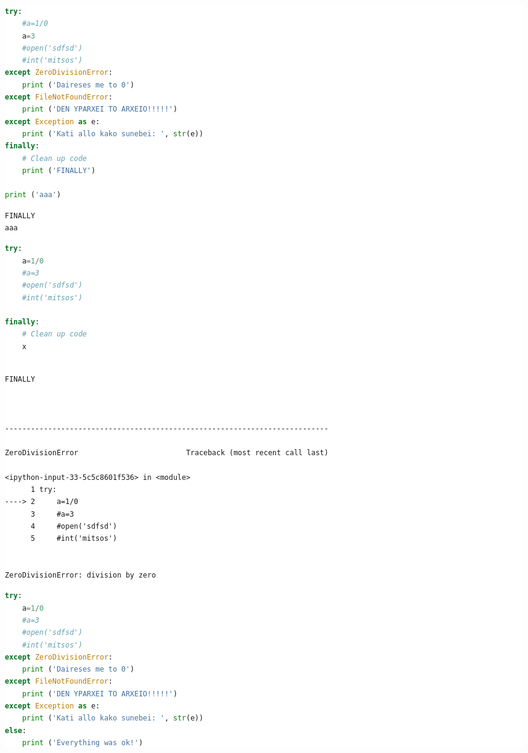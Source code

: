 
```python
try:
    #a=1/0
    a=3
    #open('sdfsd')
    #int('mitsos')
except ZeroDivisionError:
    print ('Daireses me to 0')
except FileNotFoundError:
    print ('DEN YPARXEI TO ARXEIO!!!!!')
except Exception as e:
    print ('Kati allo kako sunebei: ', str(e))
finally:
    # Clean up code 
    print ('FINALLY')
    
print ('aaa')
```

    FINALLY
    aaa



```python
try:
    a=1/0
    #a=3
    #open('sdfsd')
    #int('mitsos')

finally:
    # Clean up code 
    x
    
```

    FINALLY



    ---------------------------------------------------------------------------

    ZeroDivisionError                         Traceback (most recent call last)

    <ipython-input-33-5c5c8601f536> in <module>
          1 try:
    ----> 2     a=1/0
          3     #a=3
          4     #open('sdfsd')
          5     #int('mitsos')


    ZeroDivisionError: division by zero



```python
try:
    a=1/0
    #a=3
    #open('sdfsd')
    #int('mitsos')
except ZeroDivisionError:
    print ('Daireses me to 0')
except FileNotFoundError:
    print ('DEN YPARXEI TO ARXEIO!!!!!')
except Exception as e:
    print ('Kati allo kako sunebei: ', str(e))
else:
    print ('Everything was ok!')
```